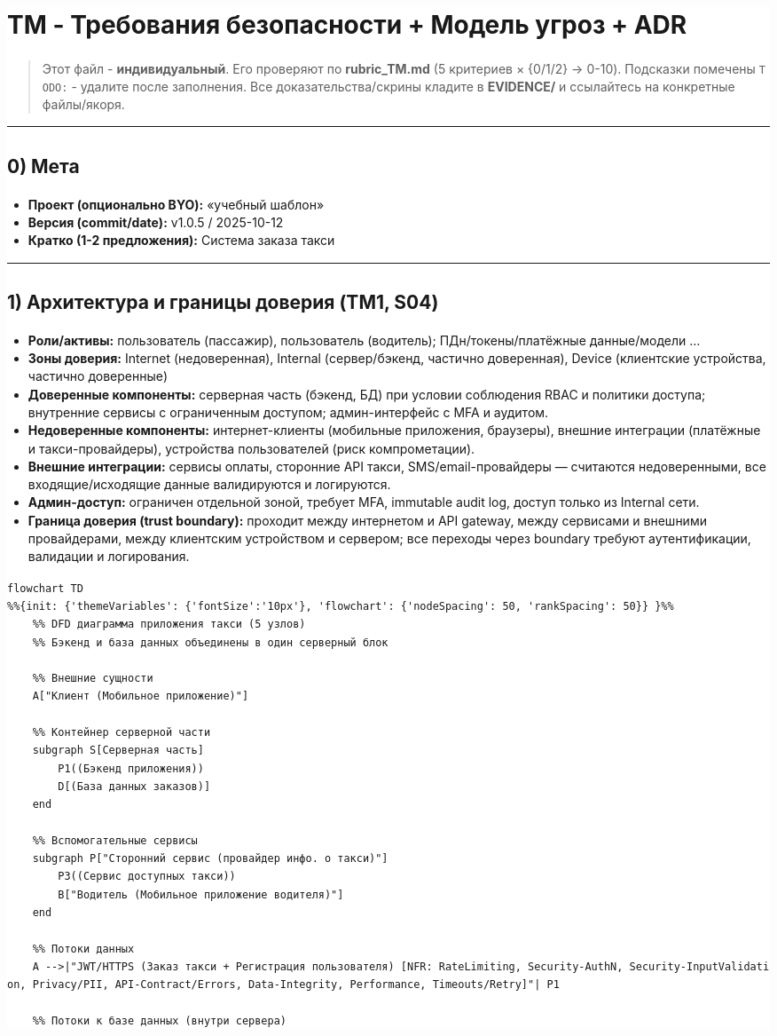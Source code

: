 # TM - Требования безопасности + Модель угроз + ADR

> Этот файл - **индивидуальный**. Его проверяют по **rubric_TM.md** (5 критериев × {0/1/2} → 0-10).
> Подсказки помечены `TODO:` - удалите после заполнения.
> Все доказательства/скрины кладите в **EVIDENCE/** и ссылайтесь на конкретные файлы/якоря.

---

## 0) Мета

- **Проект (опционально BYO):** «учебный шаблон»
- **Версия (commit/date):**  v1.0.5 / 2025-10-12
- **Кратко (1-2 предложения):** Система заказа такси

---

## 1) Архитектура и границы доверия (TM1, S04)

- **Роли/активы:** пользователь (пассажир), пользователь (водитель); ПДн/токены/платёжные данные/модели …
- **Зоны доверия:** Internet (недоверенная), Internal (сервер/бэкенд, частично доверенная), Device (клиентские устройства, частично доверенные)
- **Доверенные компоненты:** серверная часть (бэкенд, БД) при условии соблюдения RBAC и политики доступа; внутренние сервисы с ограниченным доступом; админ-интерфейс с MFA и аудитом.
- **Недоверенные компоненты:** интернет-клиенты (мобильные приложения, браузеры), внешние интеграции (платёжные и такси-провайдеры), устройства пользователей (риск компрометации).
- **Внешние интеграции:** сервисы оплаты, сторонние API такси, SMS/email-провайдеры — считаются недоверенными, все входящие/исходящие данные валидируются и логируются.
- **Админ-доступ:** ограничен отдельной зоной, требует MFA, immutable audit log, доступ только из Internal сети.
- **Граница доверия (trust boundary):** проходит между интернетом и API gateway, между сервисами и внешними провайдерами, между клиентским устройством и сервером; все переходы через boundary требуют аутентификации, валидации и логирования.

```mermaid
flowchart TD
%%{init: {'themeVariables': {'fontSize':'10px'}, 'flowchart': {'nodeSpacing': 50, 'rankSpacing': 50}} }%%
    %% DFD диаграмма приложения такси (5 узлов)
    %% Бэкенд и база данных объединены в один серверный блок

    %% Внешние сущности
    A["Клиент (Мобильное приложение)"]

    %% Контейнер серверной части
    subgraph S[Серверная часть]
        P1((Бэкенд приложения))
        D[(База данных заказов)]
    end

    %% Вспомогательные сервисы
    subgraph P["Сторонний сервис (провайдер инфо. о такси)"]
        P3((Сервис доступных такси))
        B["Водитель (Мобильное приложение водителя)"]
    end

    %% Потоки данных
    A -->|"JWT/HTTPS (Заказ такси + Регистрация пользователя) [NFR: RateLimiting, Security-AuthN, Security-InputValidation, Privacy/PII, API-Contract/Errors, Data-Integrity, Performance, Timeouts/Retry]"| P1

    %% Потоки к базе данных (внутри сервера)
```